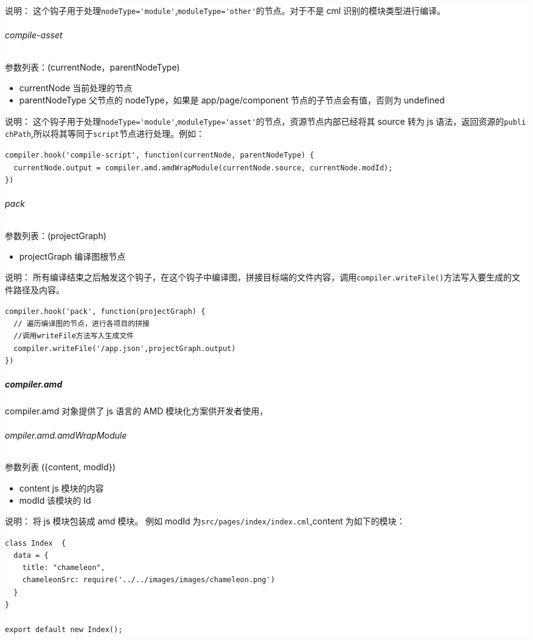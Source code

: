 说明：
这个钩子用于处理`nodeType='module'`,`moduleType='other'`的节点。对于不是 cml 识别的模块类型进行编译。

###### compile-asset

参数列表：(currentNode，parentNodeType)

- currentNode 当前处理的节点
- parentNodeType 父节点的 nodeType，如果是 app/page/component 节点的子节点会有值，否则为 undefined

说明：
这个钩子用于处理`nodeType='module'`,`moduleType='asset'`的节点，资源节点内部已经将其 source 转为 js 语法，返回资源的`publichPath`,所以将其等同于`script`节点进行处理。例如：

```
compiler.hook('compile-script', function(currentNode, parentNodeType) {
  currentNode.output = compiler.amd.amdWrapModule(currentNode.source, currentNode.modId);
})

```

###### pack

参数列表：(projectGraph)

- projectGraph 编译图根节点

说明：
所有编译结束之后触发这个钩子，在这个钩子中编译图，拼接目标端的文件内容，调用`compiler.writeFile()`方法写入要生成的文件路径及内容。

```
compiler.hook('pack', function(projectGraph) {
  // 遍历编译图的节点，进行各项目的拼接
  //调用writeFile方法写入生成文件
  compiler.writeFile('/app.json',projectGraph.output)
})
```

##### compiler.amd

compiler.amd 对象提供了 js 语言的 AMD 模块化方案供开发者使用，

###### ompiler.amd.amdWrapModule

参数列表 ({content, modId})

- content js 模块的内容
- modId 该模块的 Id

说明： 将 js 模块包装成 amd 模块。
例如 modId 为`src/pages/index/index.cml`,content 为如下的模块：

```
class Index  {
  data = {
    title: "chameleon",
    chameleonSrc: require('../../images/images/chameleon.png')
  }
}

export default new Index();
```
